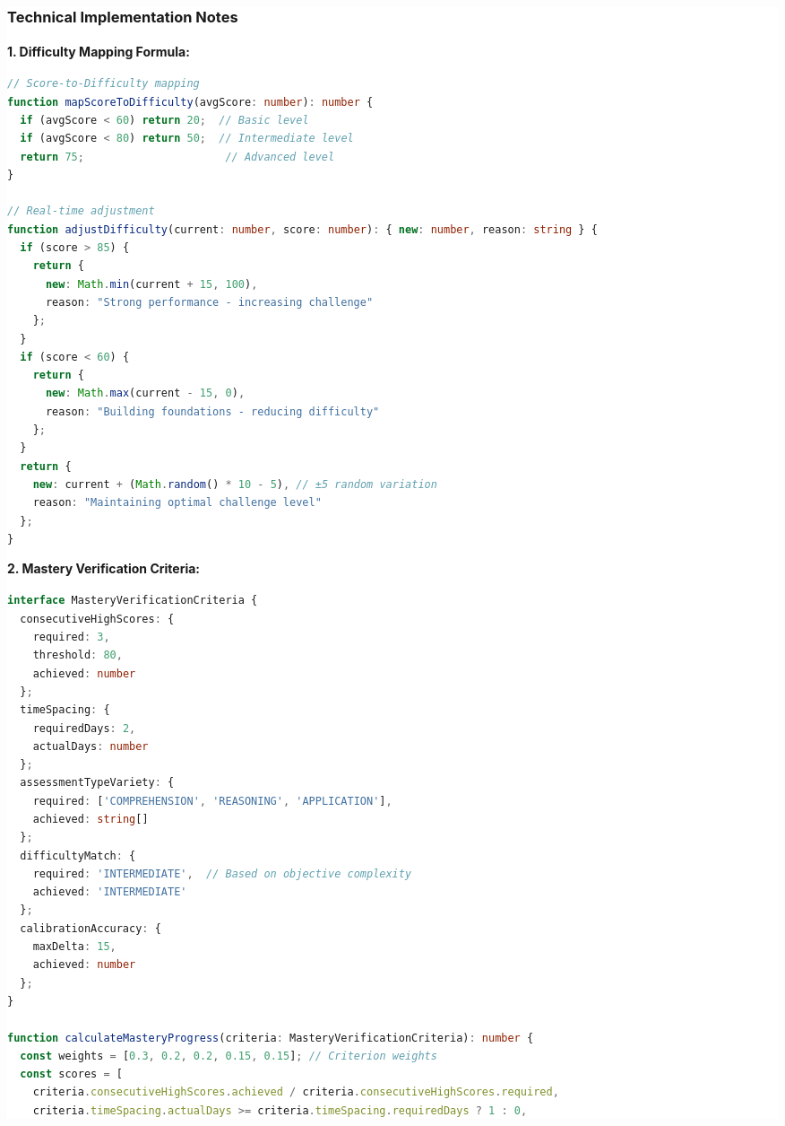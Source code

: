 ### Technical Implementation Notes

**1. Difficulty Mapping Formula:**
```typescript
// Score-to-Difficulty mapping
function mapScoreToDifficulty(avgScore: number): number {
  if (avgScore < 60) return 20;  // Basic level
  if (avgScore < 80) return 50;  // Intermediate level
  return 75;                      // Advanced level
}

// Real-time adjustment
function adjustDifficulty(current: number, score: number): { new: number, reason: string } {
  if (score > 85) {
    return {
      new: Math.min(current + 15, 100),
      reason: "Strong performance - increasing challenge"
    };
  }
  if (score < 60) {
    return {
      new: Math.max(current - 15, 0),
      reason: "Building foundations - reducing difficulty"
    };
  }
  return {
    new: current + (Math.random() * 10 - 5), // ±5 random variation
    reason: "Maintaining optimal challenge level"
  };
}
```

**2. Mastery Verification Criteria:**
```typescript
interface MasteryVerificationCriteria {
  consecutiveHighScores: {
    required: 3,
    threshold: 80,
    achieved: number
  };
  timeSpacing: {
    requiredDays: 2,
    actualDays: number
  };
  assessmentTypeVariety: {
    required: ['COMPREHENSION', 'REASONING', 'APPLICATION'],
    achieved: string[]
  };
  difficultyMatch: {
    required: 'INTERMEDIATE',  // Based on objective complexity
    achieved: 'INTERMEDIATE'
  };
  calibrationAccuracy: {
    maxDelta: 15,
    achieved: number
  };
}

function calculateMasteryProgress(criteria: MasteryVerificationCriteria): number {
  const weights = [0.3, 0.2, 0.2, 0.15, 0.15]; // Criterion weights
  const scores = [
    criteria.consecutiveHighScores.achieved / criteria.consecutiveHighScores.required,
    criteria.timeSpacing.actualDays >= criteria.timeSpacing.requiredDays ? 1 : 0,
```